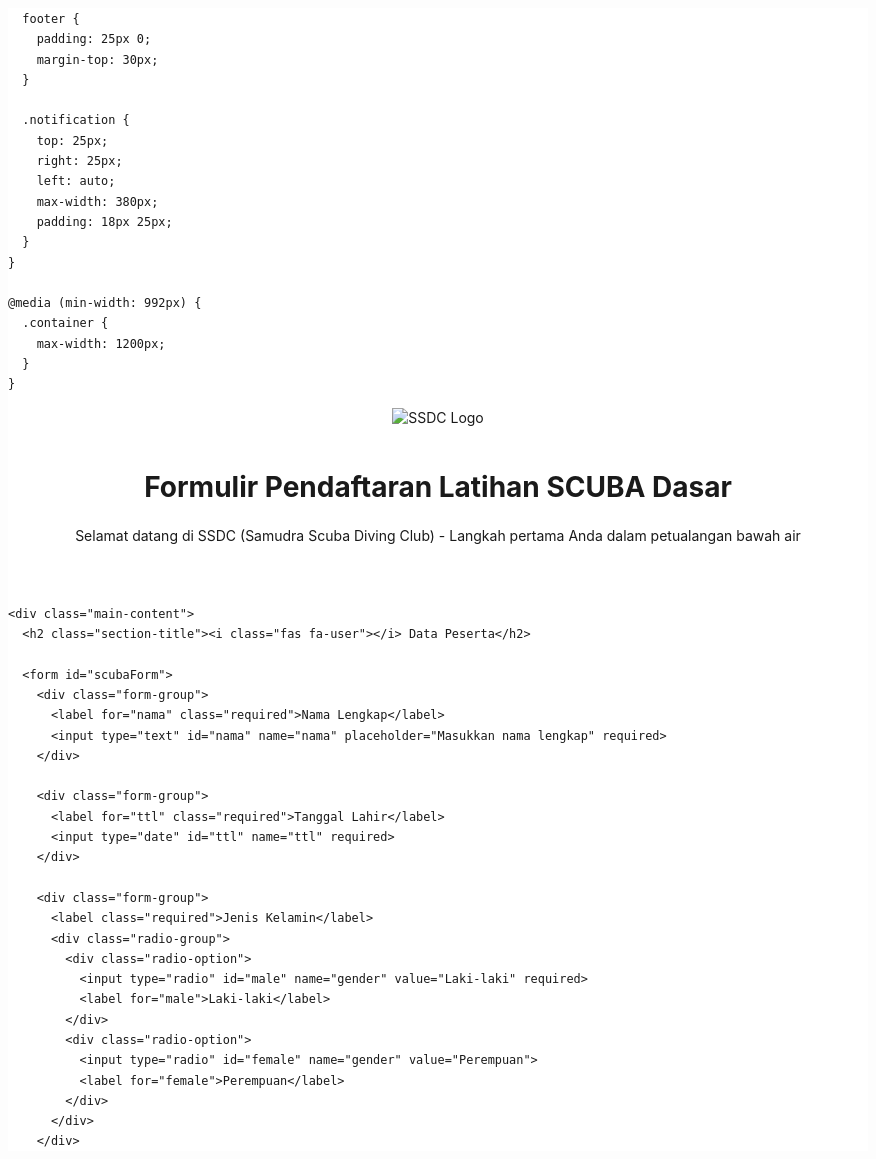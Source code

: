       footer {
        padding: 25px 0;
        margin-top: 30px;
      }
      
      .notification {
        top: 25px;
        right: 25px;
        left: auto;
        max-width: 380px;
        padding: 18px 25px;
      }
    }

    @media (min-width: 992px) {
      .container {
        max-width: 1200px;
      }
    }
  </style>
</head>
<body>
  <div class="container">
    <header>
      <div class="logo">
        <img src="https://ssdc-samudera-scuba-diving-club.neocities.org/SSDC%20logo%20n.b.png" alt="SSDC Logo">
      </div>
      <h1>Formulir Pendaftaran Latihan SCUBA Dasar</h1>
      <p>Selamat datang di SSDC (Samudra Scuba Diving Club) - Langkah pertama Anda dalam petualangan bawah air</p>
    </header>
    
    <div class="main-content">
      <h2 class="section-title"><i class="fas fa-user"></i> Data Peserta</h2>
      
      <form id="scubaForm">
        <div class="form-group">
          <label for="nama" class="required">Nama Lengkap</label>
          <input type="text" id="nama" name="nama" placeholder="Masukkan nama lengkap" required>
        </div>
        
        <div class="form-group">
          <label for="ttl" class="required">Tanggal Lahir</label>
          <input type="date" id="ttl" name="ttl" required>
        </div>
        
        <div class="form-group">
          <label class="required">Jenis Kelamin</label>
          <div class="radio-group">
            <div class="radio-option">
              <input type="radio" id="male" name="gender" value="Laki-laki" required>
              <label for="male">Laki-laki</label>
            </div>
            <div class="radio-option">
              <input type="radio" id="female" name="gender" value="Perempuan">
              <label for="female">Perempuan</label>
            </div>
          </div>
        </div>
        